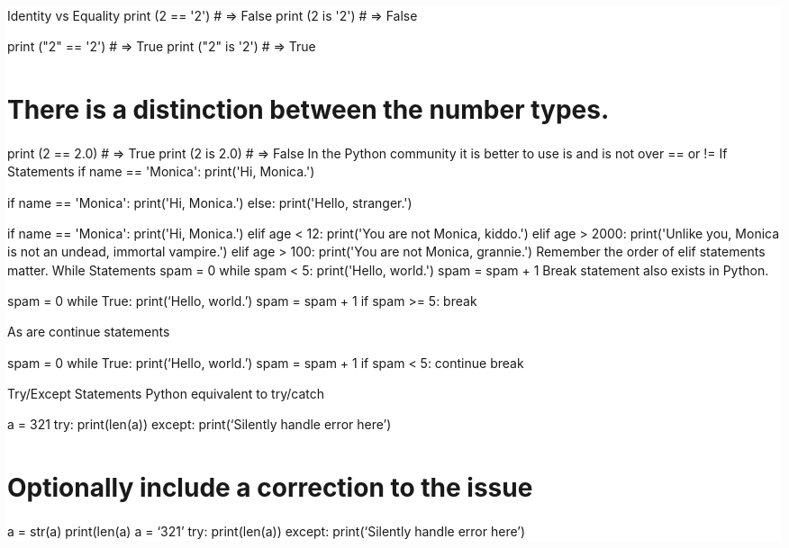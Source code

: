 Identity vs Equality
print (2 == '2') # => False
print (2 is '2') # => False

print ("2" == '2') # => True
print ("2" is '2') # => True

# There is a distinction between the number types.

print (2 == 2.0) # => True
print (2 is 2.0) # => False
In the Python community it is better to use is and is not over == or !=
If Statements
if name == 'Monica':
print('Hi, Monica.')

if name == 'Monica':
print('Hi, Monica.')
else:
print('Hello, stranger.')

if name == 'Monica':
print('Hi, Monica.')
elif age < 12:
print('You are not Monica, kiddo.')
elif age > 2000:
print('Unlike you, Monica is not an undead, immortal vampire.')
elif age > 100:
print('You are not Monica, grannie.')
Remember the order of elif statements matter.
While Statements
spam = 0
while spam < 5:
print('Hello, world.')
spam = spam + 1
Break statement also exists in Python.

spam = 0 while True: print(‘Hello, world.’) spam = spam + 1 if spam >= 5: break

As are continue statements

spam = 0 while True: print(‘Hello, world.’) spam = spam + 1 if spam < 5: continue break

Try/Except Statements
Python equivalent to try/catch

a = 321 try: print(len(a)) except: print(‘Silently handle error here’)

# Optionally include a correction to the issue

a = str(a)
print(len(a)
a = ‘321’ try: print(len(a)) except: print(‘Silently handle error here’)
